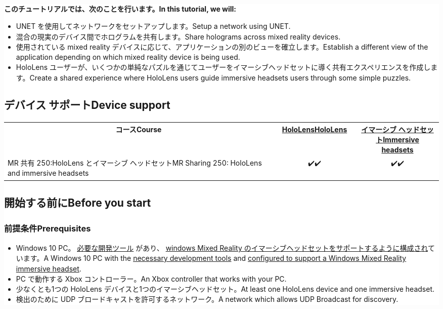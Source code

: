 <span data-ttu-id="c1d53-114">**このチュートリアルでは、次のことを行います。**</span><span class="sxs-lookup"><span data-stu-id="c1d53-114">**In this tutorial, we will:**</span></span>

* <span data-ttu-id="c1d53-115">UNET を使用してネットワークをセットアップします。</span><span class="sxs-lookup"><span data-stu-id="c1d53-115">Setup a network using UNET.</span></span>
* <span data-ttu-id="c1d53-116">混合の現実のデバイス間でホログラムを共有します。</span><span class="sxs-lookup"><span data-stu-id="c1d53-116">Share holograms across mixed reality devices.</span></span>
* <span data-ttu-id="c1d53-117">使用されている mixed reality デバイスに応じて、アプリケーションの別のビューを確立します。</span><span class="sxs-lookup"><span data-stu-id="c1d53-117">Establish a different view of the application depending on which mixed reality device is being used.</span></span>
* <span data-ttu-id="c1d53-118">HoloLens ユーザーが、いくつかの単純なパズルを通じてユーザーをイマーシブヘッドセットに導く共有エクスペリエンスを作成します。</span><span class="sxs-lookup"><span data-stu-id="c1d53-118">Create a shared experience where HoloLens users guide immersive headsets users through some simple puzzles.</span></span>

## <a name="device-support"></a><span data-ttu-id="c1d53-119">デバイス サポート</span><span class="sxs-lookup"><span data-stu-id="c1d53-119">Device support</span></span>

<table>
<tr>
<th><span data-ttu-id="c1d53-120">コース</span><span class="sxs-lookup"><span data-stu-id="c1d53-120">Course</span></span></th><th style="width:150px"> <span data-ttu-id="c1d53-121"><a href="../hololens-hardware-details.md">HoloLens</a></span><span class="sxs-lookup"><span data-stu-id="c1d53-121"><a href="../hololens-hardware-details.md">HoloLens</a></span></span></th><th style="width:150px"> <span data-ttu-id="c1d53-122"><a href="../discover/immersive-headset-hardware-details.md">イマーシブ ヘッドセット</a></span><span class="sxs-lookup"><span data-stu-id="c1d53-122"><a href="../discover/immersive-headset-hardware-details.md">Immersive headsets</a></span></span></th>
</tr><tr>
<td><span data-ttu-id="c1d53-123">MR 共有 250:HoloLens とイマーシブ ヘッドセット</span><span class="sxs-lookup"><span data-stu-id="c1d53-123">MR Sharing 250: HoloLens and immersive headsets</span></span></td><td style="text-align: center;"> <span data-ttu-id="c1d53-124">✔️</span><span class="sxs-lookup"><span data-stu-id="c1d53-124">✔️</span></span></td><td style="text-align: center;"> <span data-ttu-id="c1d53-125">✔️</span><span class="sxs-lookup"><span data-stu-id="c1d53-125">✔️</span></span></td>
</tr>
</table>

## <a name="before-you-start"></a><span data-ttu-id="c1d53-126">開始する前に</span><span class="sxs-lookup"><span data-stu-id="c1d53-126">Before you start</span></span>

### <a name="prerequisites"></a><span data-ttu-id="c1d53-127">前提条件</span><span class="sxs-lookup"><span data-stu-id="c1d53-127">Prerequisites</span></span>

* <span data-ttu-id="c1d53-128">Windows 10 PC。 [必要な開発ツール](../develop/install-the-tools.md) があり、 [windows Mixed Reality のイマーシブヘッドセットをサポートするように構成され](https://docs.microsoft.com/windows/mixed-reality/enthusiast-guide/windows-mixed-reality-minimum-pc-hardware-compatibility-guidelines)ています。</span><span class="sxs-lookup"><span data-stu-id="c1d53-128">A Windows 10 PC with the [necessary development tools](../develop/install-the-tools.md) and [configured to support a Windows Mixed Reality immersive headset](https://docs.microsoft.com/windows/mixed-reality/enthusiast-guide/windows-mixed-reality-minimum-pc-hardware-compatibility-guidelines).</span></span>
* <span data-ttu-id="c1d53-129">PC で動作する Xbox コントローラー。</span><span class="sxs-lookup"><span data-stu-id="c1d53-129">An Xbox controller that works with your PC.</span></span>
* <span data-ttu-id="c1d53-130">少なくとも1つの HoloLens デバイスと1つのイマーシブヘッドセット。</span><span class="sxs-lookup"><span data-stu-id="c1d53-130">At least one HoloLens device and one immersive headset.</span></span>
* <span data-ttu-id="c1d53-131">検出のために UDP ブロードキャストを許可するネットワーク。</span><span class="sxs-lookup"><span data-stu-id="c1d53-131">A network which allows UDP Broadcast for discovery.</span></span>

